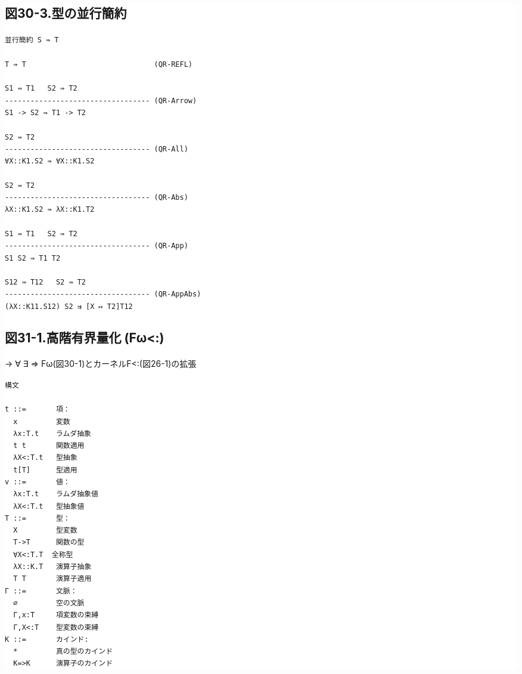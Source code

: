 ## 図30-3.型の並行簡約

    並行簡約 S ⇛ T

    T ⇛ T                              (QR-REFL)

    S1 ⇛ T1   S2 ⇛ T2
    ---------------------------------- (QR-Arrow)
    S1 -> S2 ⇛ T1 -> T2

    S2 ⇛ T2
    ---------------------------------- (QR-All)
    ∀X::K1.S2 ⇛ ∀X::K1.S2

    S2 ⇛ T2
    ---------------------------------- (QR-Abs)
    λX::K1.S2 ⇛ λX::K1.T2

    S1 ⇛ T1   S2 ⇛ T2
    ---------------------------------- (QR-App)
    S1 S2 ⇛ T1 T2

    S12 ⇛ T12   S2 ⇛ T2 
    ---------------------------------- (QR-AppAbs)
    (λX::K11.S12) S2 ⇉ [X ↦ T2]T12

## 図31-1.高階有界量化 (Fω<:)

  → ∀ ∃ ⇒    Fω(図30-1)とカーネルF<:(図26-1)の拡張

    構文

    t ::=       項：
      x         変数
      λx:T.t    ラムダ抽象
      t t       関数適用
      λX<:T.t   型抽象
      t[T]      型適用
    v ::=       値：
      λx:T.t    ラムダ抽象値
      λX<:T.t   型抽象値
    T ::=       型：
      X         型変数
      T->T      関数の型
      ∀X<:T.T  全称型
      λX::K.T   演算子抽象
      T T       演算子適用
    Γ ::=       文脈：
      ∅         空の文脈
      Γ,x:T     項変数の束縛
      Γ,X<:T    型変数の束縛
    K ::=       カインド:
      *         真の型のカインド
      K=>K      演算子のカインド
